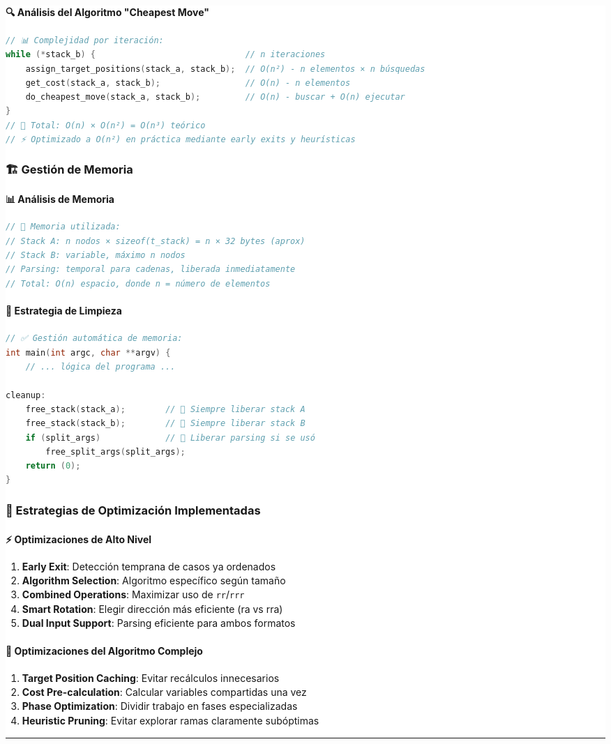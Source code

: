 #### 🔍 Análisis del Algoritmo "Cheapest Move"
```c
// 📊 Complejidad por iteración:
while (*stack_b) {                              // n iteraciones
    assign_target_positions(stack_a, stack_b);  // O(n²) - n elementos × n búsquedas
    get_cost(stack_a, stack_b);                 // O(n) - n elementos
    do_cheapest_move(stack_a, stack_b);         // O(n) - buscar + O(n) ejecutar
}
// 🧮 Total: O(n) × O(n²) = O(n³) teórico
// ⚡ Optimizado a O(n²) en práctica mediante early exits y heurísticas
```

### 🏗️ Gestión de Memoria

#### 📊 Análisis de Memoria
```c
// 🧮 Memoria utilizada:
// Stack A: n nodos × sizeof(t_stack) = n × 32 bytes (aprox)
// Stack B: variable, máximo n nodos
// Parsing: temporal para cadenas, liberada inmediatamente
// Total: O(n) espacio, donde n = número de elementos
```

#### 🧹 Estrategia de Limpieza
```c
// ✅ Gestión automática de memoria:
int main(int argc, char **argv) {
    // ... lógica del programa ...
    
cleanup:
    free_stack(stack_a);        // 🧹 Siempre liberar stack A
    free_stack(stack_b);        // 🧹 Siempre liberar stack B
    if (split_args)             // 🧹 Liberar parsing si se usó
        free_split_args(split_args);
    return (0);
}
```

### 🎯 Estrategias de Optimización Implementadas

#### ⚡ Optimizaciones de Alto Nivel
1. **Early Exit**: Detección temprana de casos ya ordenados
2. **Algorithm Selection**: Algoritmo específico según tamaño
3. **Combined Operations**: Maximizar uso de `rr`/`rrr`
4. **Smart Rotation**: Elegir dirección más eficiente (ra vs rra)
5. **Dual Input Support**: Parsing eficiente para ambos formatos

#### 🧠 Optimizaciones del Algoritmo Complejo
1. **Target Position Caching**: Evitar recálculos innecesarios  
2. **Cost Pre-calculation**: Calcular variables compartidas una vez
3. **Phase Optimization**: Dividir trabajo en fases especializadas
4. **Heuristic Pruning**: Evitar explorar ramas claramente subóptimas

---